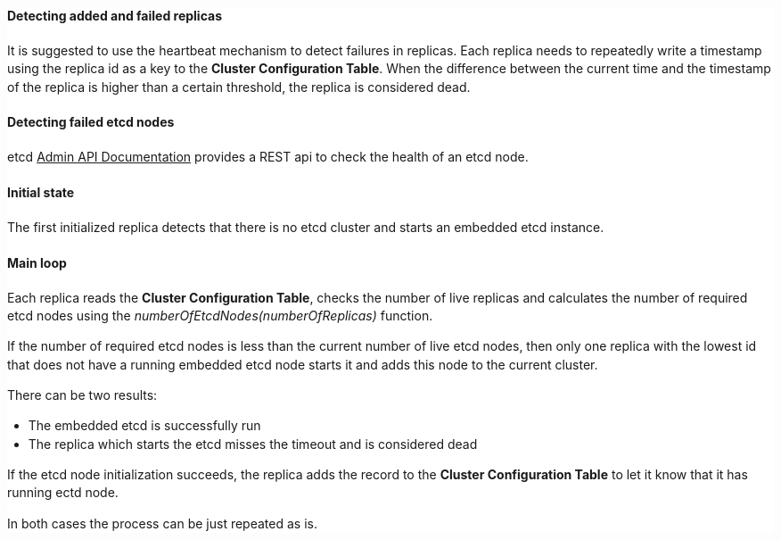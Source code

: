 #### Detecting added and failed replicas
It is suggested to use the heartbeat mechanism to detect failures in replicas. Each replica needs to repeatedly write a timestamp using the replica id as a key to the **Cluster Configuration Table**. When the difference between the current time and the timestamp of the replica is higher than a certain threshold, the replica is considered dead.

#### Detecting failed etcd nodes
etcd [Admin API Documentation](https://coreos.com/etcd/docs/latest/v2/other_apis.html#checking-health-of-an-etcd-member-node) provides a REST api to check the health of an etcd node.

#### Initial state
The first initialized replica detects that there is no etcd cluster and starts an embedded etcd instance.

#### Main loop
Each replica reads the **Cluster Configuration Table**, checks the number of live replicas and calculates the number of required etcd nodes using the *numberOfEtcdNodes(numberOfReplicas)* function.

If the number of required etcd nodes is less than the current number of live etcd nodes, then only one replica with the lowest id that does not have a running embedded etcd node starts it and adds this node to the current cluster.

There can be two results:
* The embedded etcd is successfully run
* The replica which starts the etcd misses the timeout and is considered dead

If the etcd node initialization succeeds, the replica adds the record to the **Cluster Configuration Table** to let it know that it has running ectd node.

In both cases the process can be just repeated as is.
